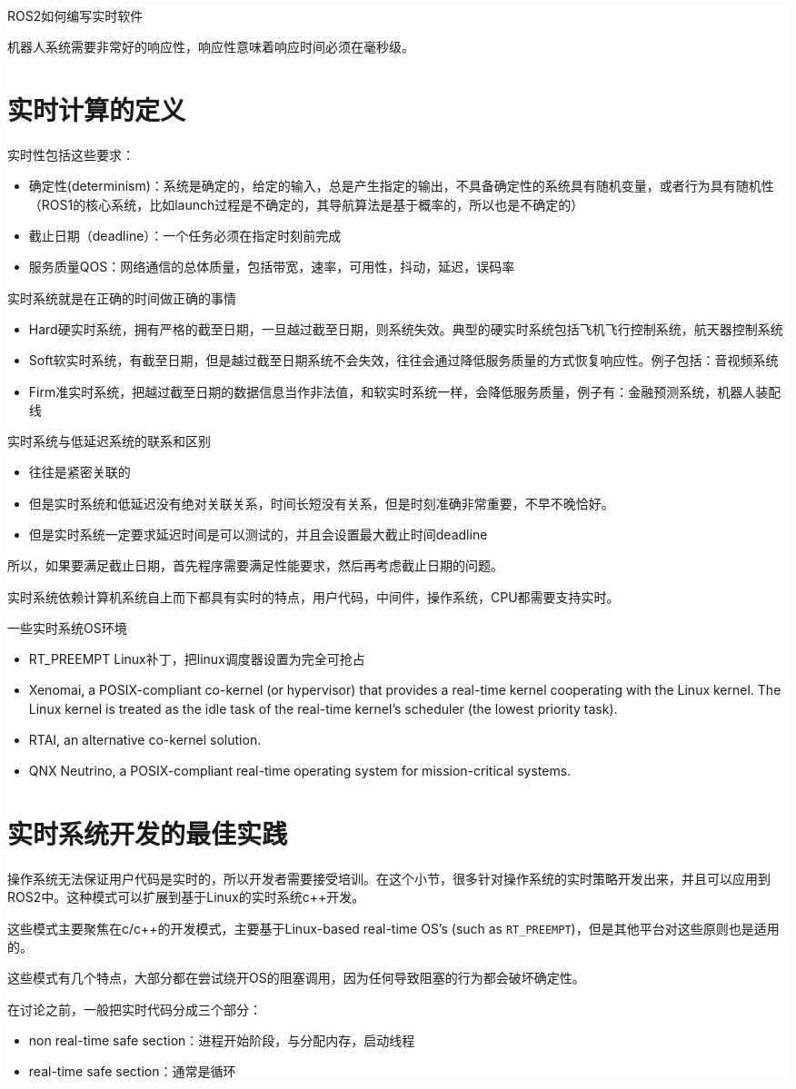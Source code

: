 ROS2如何编写实时软件

机器人系统需要非常好的响应性，响应性意味着响应时间必须在毫秒级。

# 实时计算的定义

实时性包括这些要求：

- 确定性(determinism)：系统是确定的，给定的输入，总是产生指定的输出，不具备确定性的系统具有随机变量，或者行为具有随机性（ROS1的核心系统，比如launch过程是不确定的，其导航算法是基于概率的，所以也是不确定的）

- 截止日期（deadline）：一个任务必须在指定时刻前完成

- 服务质量QOS：网络通信的总体质量，包括带宽，速率，可用性，抖动，延迟，误码率

实时系统就是在正确的时间做正确的事情

- Hard硬实时系统，拥有严格的截至日期，一旦越过截至日期，则系统失效。典型的硬实时系统包括飞机飞行控制系统，航天器控制系统

- Soft软实时系统，有截至日期，但是越过截至日期系统不会失效，往往会通过降低服务质量的方式恢复响应性。例子包括：音视频系统

- Firm准实时系统，把越过截至日期的数据信息当作非法值，和软实时系统一样，会降低服务质量，例子有：金融预测系统，机器人装配线

实时系统与低延迟系统的联系和区别

- 往往是紧密关联的

- 但是实时系统和低延迟没有绝对关联关系，时间长短没有关系，但是时刻准确非常重要，不早不晚恰好。

- 但是实时系统一定要求延迟时间是可以测试的，并且会设置最大截止时间deadline

所以，如果要满足截止日期，首先程序需要满足性能要求，然后再考虑截止日期的问题。

实时系统依赖计算机系统自上而下都具有实时的特点，用户代码，中间件，操作系统，CPU都需要支持实时。

一些实时系统OS环境

- RT_PREEMPT Linux补丁，把linux调度器设置为完全可抢占

- Xenomai, a POSIX-compliant co-kernel (or hypervisor) that provides a real-time kernel cooperating with the Linux kernel. The Linux kernel is treated as the idle task of the real-time kernel’s scheduler (the lowest priority task).

- RTAI, an alternative co-kernel solution.

- QNX Neutrino, a POSIX-compliant real-time operating system for mission-critical systems.

# 实时系统开发的最佳实践

操作系统无法保证用户代码是实时的，所以开发者需要接受培训。在这个小节，很多针对操作系统的实时策略开发出来，并且可以应用到ROS2中。这种模式可以扩展到基于Linux的实时系统c++开发。

这些模式主要聚焦在c/c++的开发模式，主要基于Linux-based real-time OS’s (such as `RT_PREEMPT`)，但是其他平台对这些原则也是适用的。

这些模式有几个特点，大部分都在尝试绕开OS的阻塞调用，因为任何导致阻塞的行为都会破坏确定性。

在讨论之前，一般把实时代码分成三个部分：

- non real-time safe section：进程开始阶段，与分配内存，启动线程

- real-time safe section：通常是循环
